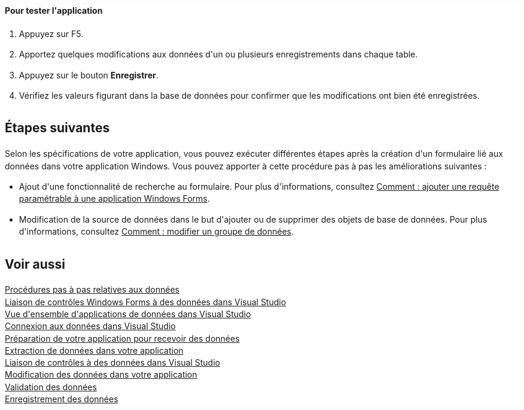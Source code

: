 #### Pour tester l'application  
  
1.  Appuyez sur F5.  
  
2.  Apportez quelques modifications aux données d'un ou plusieurs enregistrements dans chaque table.  
  
3.  Appuyez sur le bouton **Enregistrer**.  
  
4.  Vérifiez les valeurs figurant dans la base de données pour confirmer que les modifications ont bien été enregistrées.  
  
## Étapes suivantes  
 Selon les spécifications de votre application, vous pouvez exécuter différentes étapes après la création d'un formulaire lié aux données dans votre application Windows.  Vous pouvez apporter à cette procédure pas à pas les améliorations suivantes :  
  
-   Ajout d'une fonctionnalité de recherche au formulaire.  Pour plus d'informations, consultez [Comment : ajouter une requête paramétrable à une application Windows Forms](../Topic/How%20to:%20Add%20a%20Parameterized%20Query%20to%20a%20Windows%20Forms%20Application.md).  
  
-   Modification de la source de données dans le but d'ajouter ou de supprimer des objets de base de données.  Pour plus d'informations, consultez [Comment : modifier un groupe de données](../Topic/How%20to:%20Edit%20a%20Dataset.md).  
  
## Voir aussi  
 [Procédures pas à pas relatives aux données](../Topic/Data%20Walkthroughs.md)   
 [Liaison de contrôles Windows Forms à des données dans Visual Studio](../data-tools/bind-windows-forms-controls-to-data-in-visual-studio.md)   
 [Vue d'ensemble d'applications de données dans Visual Studio](../data-tools/overview-of-data-applications-in-visual-studio.md)   
 [Connexion aux données dans Visual Studio](../data-tools/connecting-to-data-in-visual-studio.md)   
 [Préparation de votre application pour recevoir des données](../Topic/Preparing%20Your%20Application%20to%20Receive%20Data.md)   
 [Extraction de données dans votre application](../data-tools/fetching-data-into-your-application.md)   
 [Liaison de contrôles à des données dans Visual Studio](../data-tools/bind-controls-to-data-in-visual-studio.md)   
 [Modification des données dans votre application](../data-tools/editing-data-in-your-application.md)   
 [Validation des données](../Topic/Validating%20Data.md)   
 [Enregistrement des données](../data-tools/saving-data.md)